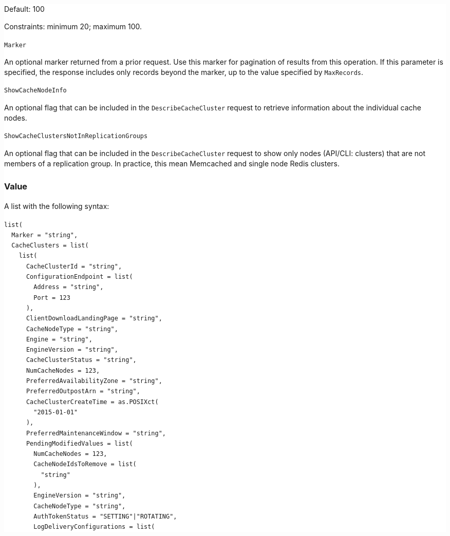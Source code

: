 <p>Default: 100</p>
<p>Constraints: minimum 20; maximum 100.</p></td>
</tr>
<tr class="odd">
<td><code
id="elasticache_describe_cache_clusters_:_Marker">Marker</code></td>
<td><p>An optional marker returned from a prior request. Use this marker
for pagination of results from this operation. If this parameter is
specified, the response includes only records beyond the marker, up to
the value specified by <code>MaxRecords</code>.</p></td>
</tr>
<tr class="even">
<td><code
id="elasticache_describe_cache_clusters_:_ShowCacheNodeInfo">ShowCacheNodeInfo</code></td>
<td><p>An optional flag that can be included in the
<code>DescribeCacheCluster</code> request to retrieve information about
the individual cache nodes.</p></td>
</tr>
<tr class="odd">
<td><code
id="elasticache_describe_cache_clusters_:_ShowCacheClustersNotInReplicationGroups">ShowCacheClustersNotInReplicationGroups</code></td>
<td><p>An optional flag that can be included in the
<code>DescribeCacheCluster</code> request to show only nodes (API/CLI:
clusters) that are not members of a replication group. In practice, this
mean Memcached and single node Redis clusters.</p></td>
</tr>
</tbody>
</table>

### Value

A list with the following syntax:

    list(
      Marker = "string",
      CacheClusters = list(
        list(
          CacheClusterId = "string",
          ConfigurationEndpoint = list(
            Address = "string",
            Port = 123
          ),
          ClientDownloadLandingPage = "string",
          CacheNodeType = "string",
          Engine = "string",
          EngineVersion = "string",
          CacheClusterStatus = "string",
          NumCacheNodes = 123,
          PreferredAvailabilityZone = "string",
          PreferredOutpostArn = "string",
          CacheClusterCreateTime = as.POSIXct(
            "2015-01-01"
          ),
          PreferredMaintenanceWindow = "string",
          PendingModifiedValues = list(
            NumCacheNodes = 123,
            CacheNodeIdsToRemove = list(
              "string"
            ),
            EngineVersion = "string",
            CacheNodeType = "string",
            AuthTokenStatus = "SETTING"|"ROTATING",
            LogDeliveryConfigurations = list(